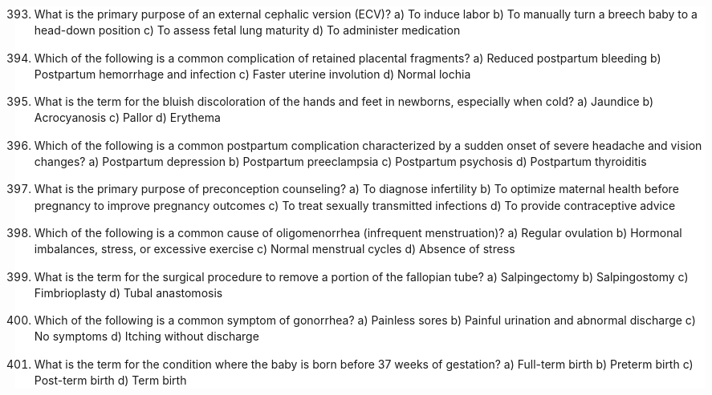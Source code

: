 393. What is the primary purpose of an external cephalic version (ECV)?
    a) To induce labor
    b) To manually turn a breech baby to a head-down position
    c) To assess fetal lung maturity
    d) To administer medication

394. Which of the following is a common complication of retained placental fragments?
    a) Reduced postpartum bleeding
    b) Postpartum hemorrhage and infection
    c) Faster uterine involution
    d) Normal lochia

395. What is the term for the bluish discoloration of the hands and feet in newborns, especially when cold?
    a) Jaundice
    b) Acrocyanosis
    c) Pallor
    d) Erythema

396. Which of the following is a common postpartum complication characterized by a sudden onset of severe headache and vision changes?
    a) Postpartum depression
    b) Postpartum preeclampsia
    c) Postpartum psychosis
    d) Postpartum thyroiditis

397. What is the primary purpose of preconception counseling?
    a) To diagnose infertility
    b) To optimize maternal health before pregnancy to improve pregnancy outcomes
    c) To treat sexually transmitted infections
    d) To provide contraceptive advice

398. Which of the following is a common cause of oligomenorrhea (infrequent menstruation)?
    a) Regular ovulation
    b) Hormonal imbalances, stress, or excessive exercise
    c) Normal menstrual cycles
    d) Absence of stress

399. What is the term for the surgical procedure to remove a portion of the fallopian tube?
    a) Salpingectomy
    b) Salpingostomy
    c) Fimbrioplasty
    d) Tubal anastomosis

400. Which of the following is a common symptom of gonorrhea?
    a) Painless sores
    b) Painful urination and abnormal discharge
    c) No symptoms
    d) Itching without discharge



401. What is the term for the condition where the baby is born before 37 weeks of gestation?
    a) Full-term birth
    b) Preterm birth
    c) Post-term birth
    d) Term birth
